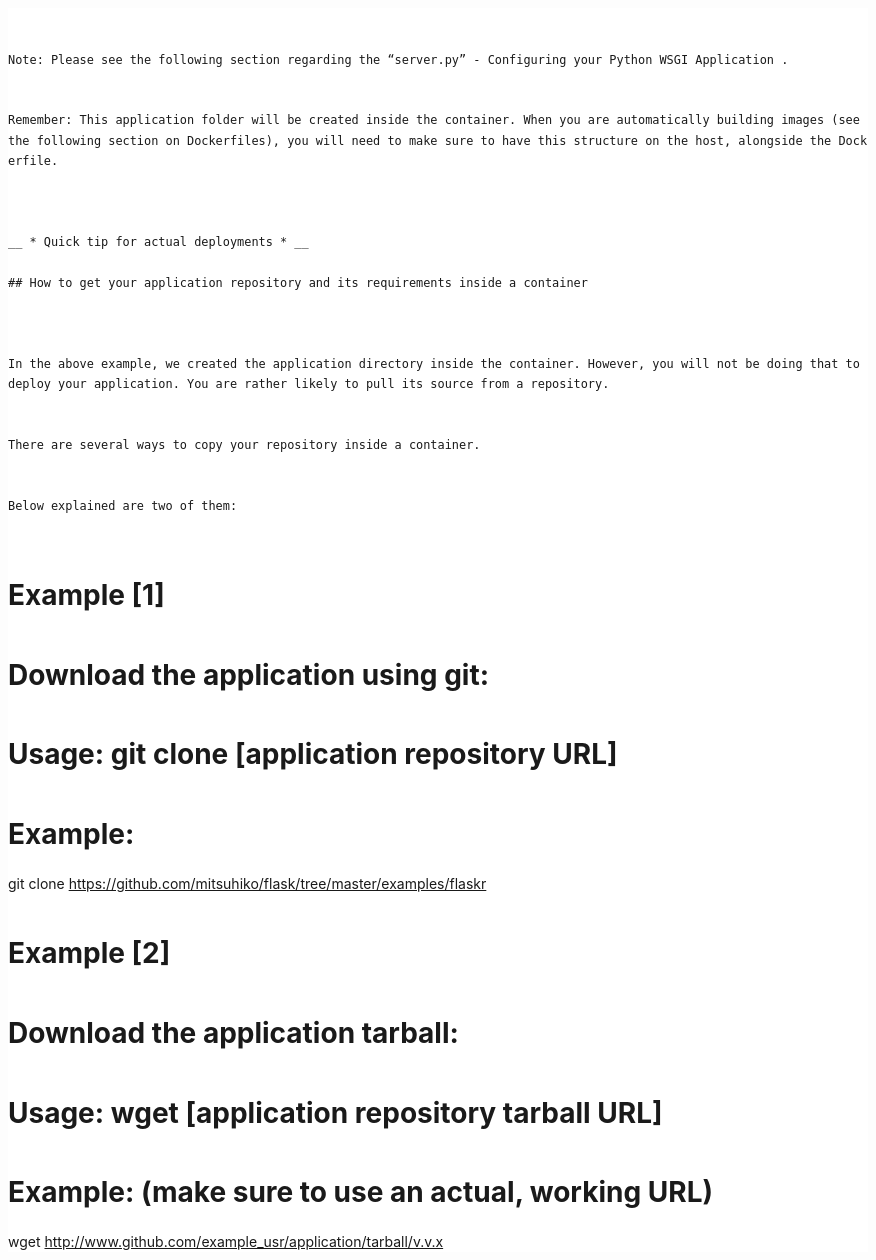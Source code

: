 
```


Note: Please see the following section regarding the “server.py” - Configuring your Python WSGI Application .


Remember: This application folder will be created inside the container. When you are automatically building images (see the following section on Dockerfiles), you will need to make sure to have this structure on the host, alongside the Dockerfile.



__ * Quick tip for actual deployments * __

## How to get your application repository and its requirements inside a container



In the above example, we created the application directory inside the container. However, you will not be doing that to deploy your application. You are rather likely to pull its source from a repository.


There are several ways to copy your repository inside a container.


Below explained are two of them:


```
# Example [1]
# Download the application using git:
# Usage: git clone [application repository URL]
# Example:
git clone https://github.com/mitsuhiko/flask/tree/master/examples/flaskr

# Example [2]
# Download the application tarball:
# Usage: wget [application repository tarball URL]
# Example: (make sure to use an actual, working URL)
wget http://www.github.com/example_usr/application/tarball/v.v.x
